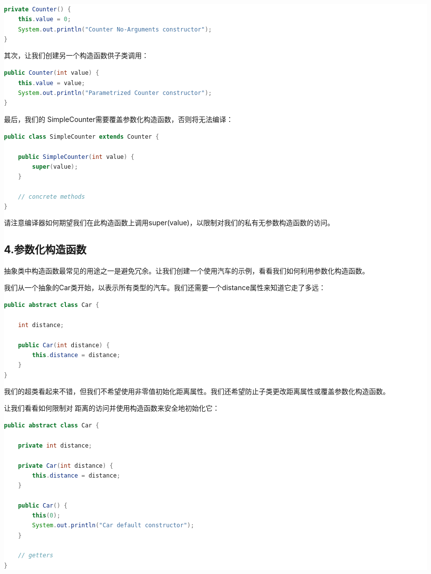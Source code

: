 ```java
private Counter() {
    this.value = 0;
    System.out.println("Counter No-Arguments constructor");
}
```

其次，让我们创建另一个构造函数供子类调用：

```java
public Counter(int value) {
    this.value = value;
    System.out.println("Parametrized Counter constructor");
}
```

最后，我们的 SimpleCounter需要覆盖参数化构造函数，否则将无法编译：

```java
public class SimpleCounter extends Counter {

    public SimpleCounter(int value) {
        super(value);
    }

    // concrete methods
}
```

请注意编译器如何期望我们在此构造函数上调用super(value)，以限制对我们的私有无参数构造函数的访问。

## 4.参数化构造函数

抽象类中构造函数最常见的用途之一是避免冗余。让我们创建一个使用汽车的示例，看看我们如何利用参数化构造函数。

我们从一个抽象的Car类开始，以表示所有类型的汽车。我们还需要一个distance属性来知道它走了多远：

```java
public abstract class Car {

    int distance;

    public Car(int distance) {
        this.distance = distance;
    }
}
```

我们的超类看起来不错，但我们不希望使用非零值初始化距离属性。我们还希望防止子类更改距离属性或覆盖参数化构造函数。

让我们看看如何限制对 距离的访问并使用构造函数来安全地初始化它：

```java
public abstract class Car {

    private int distance;

    private Car(int distance) {
        this.distance = distance;
    }

    public Car() {
        this(0);
        System.out.println("Car default constructor");
    }

    // getters
}
```
